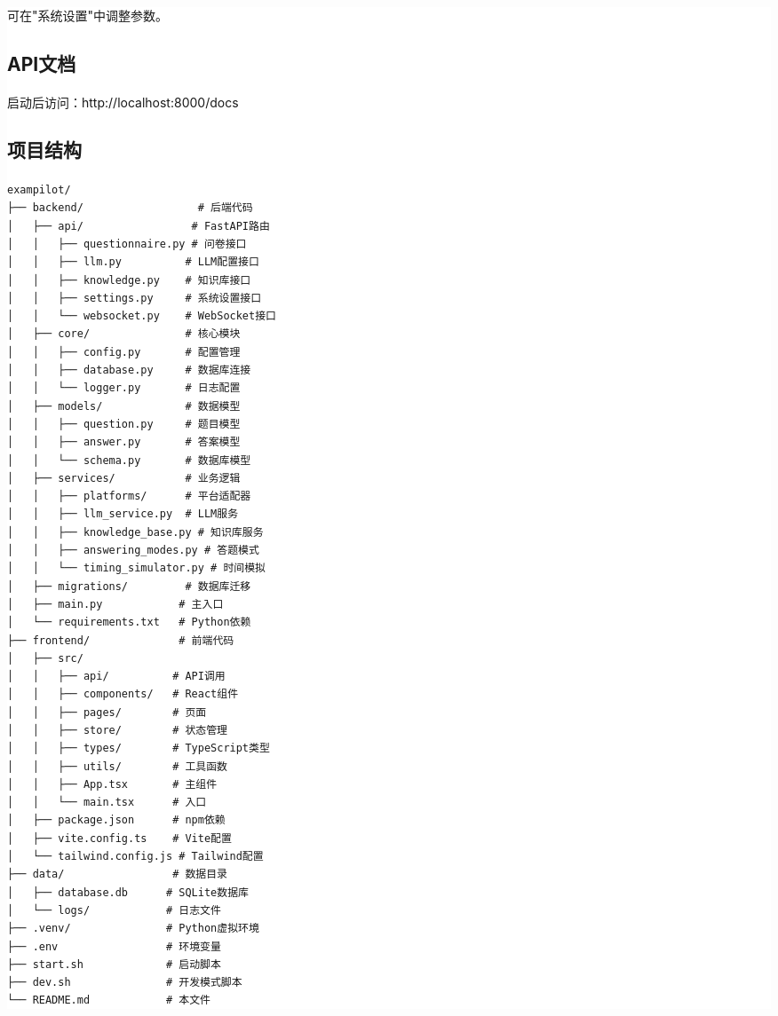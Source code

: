 可在"系统设置"中调整参数。

## API文档

启动后访问：http://localhost:8000/docs

## 项目结构

```
exampilot/
├── backend/                  # 后端代码
│   ├── api/                 # FastAPI路由
│   │   ├── questionnaire.py # 问卷接口
│   │   ├── llm.py          # LLM配置接口
│   │   ├── knowledge.py    # 知识库接口
│   │   ├── settings.py     # 系统设置接口
│   │   └── websocket.py    # WebSocket接口
│   ├── core/               # 核心模块
│   │   ├── config.py       # 配置管理
│   │   ├── database.py     # 数据库连接
│   │   └── logger.py       # 日志配置
│   ├── models/             # 数据模型
│   │   ├── question.py     # 题目模型
│   │   ├── answer.py       # 答案模型
│   │   └── schema.py       # 数据库模型
│   ├── services/           # 业务逻辑
│   │   ├── platforms/      # 平台适配器
│   │   ├── llm_service.py  # LLM服务
│   │   ├── knowledge_base.py # 知识库服务
│   │   ├── answering_modes.py # 答题模式
│   │   └── timing_simulator.py # 时间模拟
│   ├── migrations/         # 数据库迁移
│   ├── main.py            # 主入口
│   └── requirements.txt   # Python依赖
├── frontend/              # 前端代码
│   ├── src/
│   │   ├── api/          # API调用
│   │   ├── components/   # React组件
│   │   ├── pages/        # 页面
│   │   ├── store/        # 状态管理
│   │   ├── types/        # TypeScript类型
│   │   ├── utils/        # 工具函数
│   │   ├── App.tsx       # 主组件
│   │   └── main.tsx      # 入口
│   ├── package.json      # npm依赖
│   ├── vite.config.ts    # Vite配置
│   └── tailwind.config.js # Tailwind配置
├── data/                 # 数据目录
│   ├── database.db      # SQLite数据库
│   └── logs/            # 日志文件
├── .venv/               # Python虚拟环境
├── .env                 # 环境变量
├── start.sh             # 启动脚本
├── dev.sh               # 开发模式脚本
└── README.md            # 本文件
```
